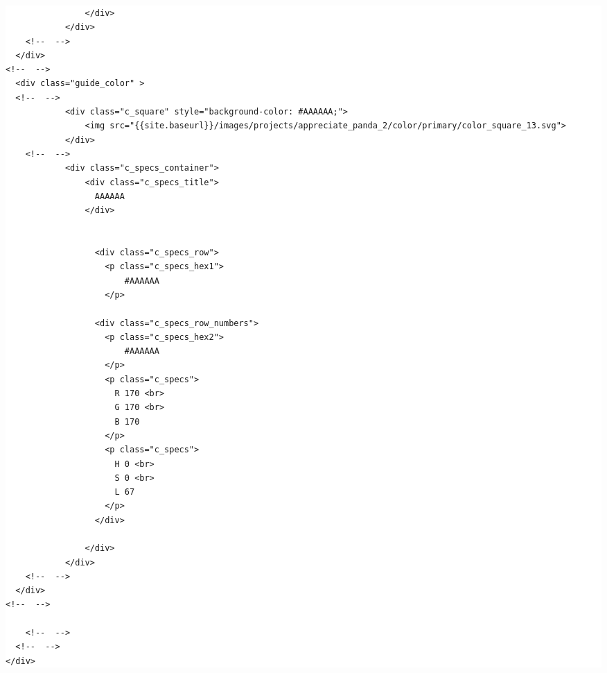                     </div>
                </div> 
        <!--  -->
      </div>
    <!--  -->
      <div class="guide_color" >
      <!--  -->
                <div class="c_square" style="background-color: #AAAAAA;">
                    <img src="{{site.baseurl}}/images/projects/appreciate_panda_2/color/primary/color_square_13.svg">
                </div>
        <!--  -->
                <div class="c_specs_container">
                    <div class="c_specs_title">
                      AAAAAA
                    </div>


                      <div class="c_specs_row">
                        <p class="c_specs_hex1">
                            #AAAAAA
                        </p>

                      <div class="c_specs_row_numbers">
                        <p class="c_specs_hex2">
                            #AAAAAA
                        </p>
                        <p class="c_specs">
                          R 170 <br>
                          G 170 <br>
                          B 170 
                        </p>
                        <p class="c_specs">
                          H 0 <br>
                          S 0 <br>
                          L 67
                        </p>
                      </div>

                    </div>
                </div> 
        <!--  -->
      </div>
    <!--  -->

        <!--  -->
      <!--  -->
    </div>

  </div>

  
  

  <div class="guide_row"> 
